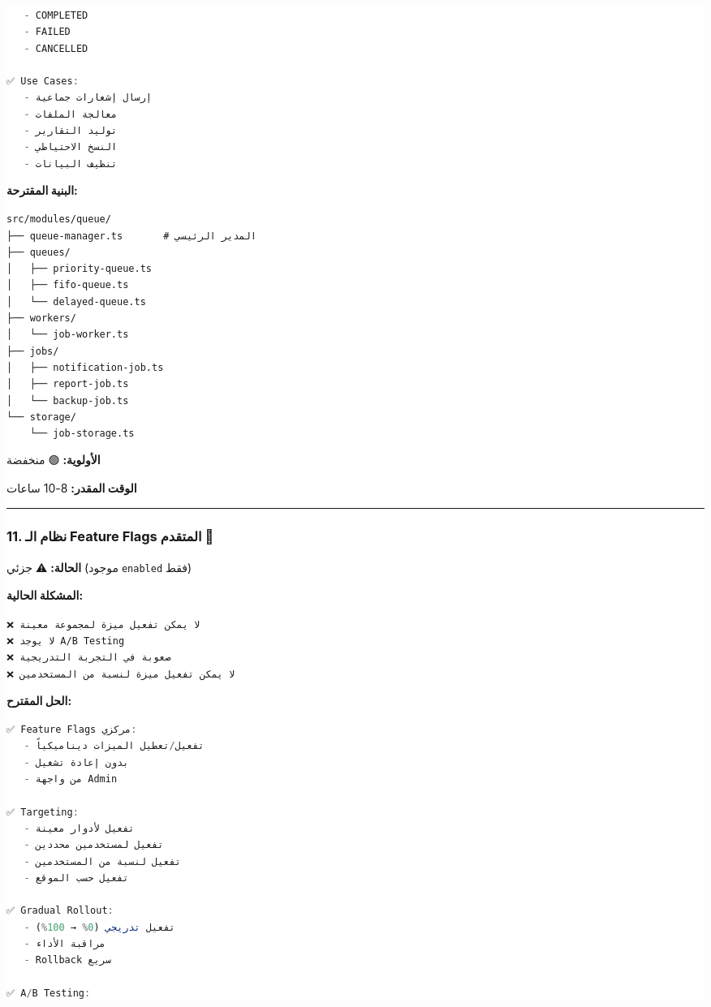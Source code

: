 ```typescript
   - COMPLETED
   - FAILED
   - CANCELLED

✅ Use Cases:
   - إرسال إشعارات جماعية
   - معالجة الملفات
   - توليد التقارير
   - النسخ الاحتياطي
   - تنظيف البيانات
```

**البنية المقترحة:**
```
src/modules/queue/
├── queue-manager.ts       # المدير الرئيسي
├── queues/
│   ├── priority-queue.ts
│   ├── fifo-queue.ts
│   └── delayed-queue.ts
├── workers/
│   └── job-worker.ts
├── jobs/
│   ├── notification-job.ts
│   ├── report-job.ts
│   └── backup-job.ts
└── storage/
    └── job-storage.ts
```

**الأولوية:** 🟢 منخفضة

**الوقت المقدر:** 8-10 ساعات

---

### 11. نظام الـ Feature Flags المتقدم 🚩

**الحالة:** ⚠️ جزئي (موجود `enabled` فقط)

**المشكلة الحالية:**
```
❌ لا يمكن تفعيل ميزة لمجموعة معينة
❌ لا يوجد A/B Testing
❌ صعوبة في التجربة التدريجية
❌ لا يمكن تفعيل ميزة لنسبة من المستخدمين
```

**الحل المقترح:**
```typescript
✅ Feature Flags مركزي:
   - تفعيل/تعطيل الميزات ديناميكياً
   - بدون إعادة تشغيل
   - من واجهة Admin

✅ Targeting:
   - تفعيل لأدوار معينة
   - تفعيل لمستخدمين محددين
   - تفعيل لنسبة من المستخدمين
   - تفعيل حسب الموقع

✅ Gradual Rollout:
   - تفعيل تدريجي (0% → 100%)
   - مراقبة الأداء
   - Rollback سريع

✅ A/B Testing:
```